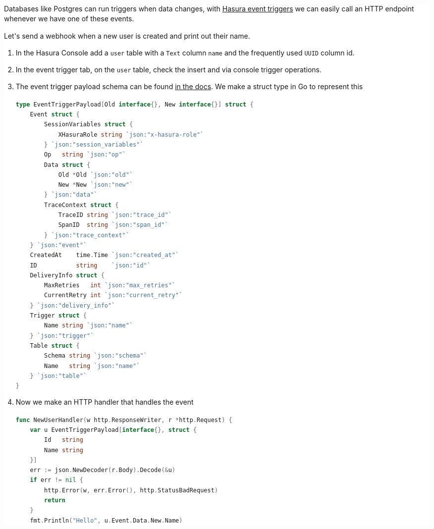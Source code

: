 Databases like Postgres can run triggers when data changes, with [Hasura event triggers](https://hasura.io/docs/latest/event-triggers/index/) we can easily call an HTTP endpoint whenever we have one of these events.

Let's send a webhook when a new user is created and print out their name.

1.  In the Hasura Console add a `user` table with a `Text` column `name` and the frequently used `UUID` column id.

1.  In the event trigger tab, on the `user` table, check the insert and via console trigger operations.

1.  The event trigger payload schema can be found [in the docs](https://hasura.io/docs/latest/graphql/core/event-triggers/payload/#json-payload). We make a struct type in Go to represent this

    ```go
    type EventTriggerPayload[Old interface{}, New interface{}] struct {
        Event struct {
        	SessionVariables struct {
        		XHasuraRole string `json:"x-hasura-role"`
        	} `json:"session_variables"`
        	Op   string `json:"op"`
        	Data struct {
        		Old *Old `json:"old"`
        		New *New `json:"new"`
        	} `json:"data"`
        	TraceContext struct {
        		TraceID string `json:"trace_id"`
        		SpanID  string `json:"span_id"`
        	} `json:"trace_context"`
        } `json:"event"`
        CreatedAt    time.Time `json:"created_at"`
        ID           string    `json:"id"`
        DeliveryInfo struct {
        	MaxRetries   int `json:"max_retries"`
        	CurrentRetry int `json:"current_retry"`
        } `json:"delivery_info"`
        Trigger struct {
        	Name string `json:"name"`
        } `json:"trigger"`
        Table struct {
        	Schema string `json:"schema"`
        	Name   string `json:"name"`
        } `json:"table"`
    }
    ```

1.  Now we make an HTTP handler that handles the event

    ```go
    func NewUserHandler(w http.ResponseWriter, r *http.Request) {
        var u EventTriggerPayload[interface{}, struct {
            Id   string
            Name string
        }]
        err := json.NewDecoder(r.Body).Decode(&u)
        if err != nil {
            http.Error(w, err.Error(), http.StatusBadRequest)
            return
        }
        fmt.Println("Hello", u.Event.Data.New.Name)
